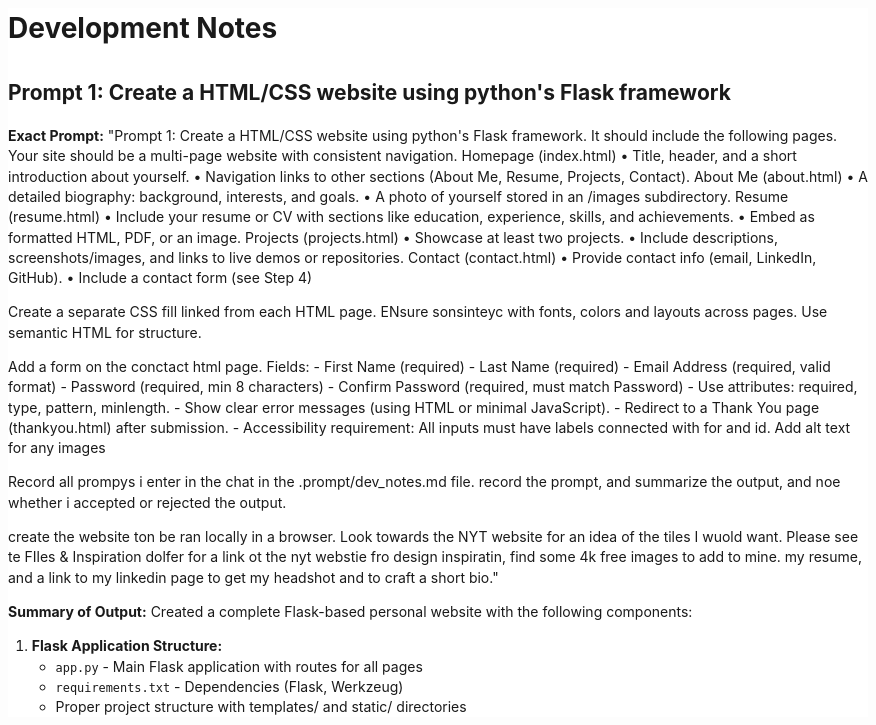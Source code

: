 # Development Notes

## Prompt 1: Create a HTML/CSS website using python's Flask framework

**Exact Prompt:** "Prompt 1: Create a HTML/CSS website using python's Flask framework. It should include the following pages. Your site should be a multi-page website with consistent navigation.
Homepage (index.html)
• Title, header, and a short introduction about yourself.
• Navigation links to other sections (About Me, Resume, Projects, Contact).
About Me (about.html)
• A detailed biography: background, interests, and goals.
• A photo of yourself stored in an /images subdirectory.
Resume (resume.html)
• Include your resume or CV with sections like education, experience, skills, and achievements.
• Embed as formatted HTML, PDF, or an image.
Projects (projects.html)
• Showcase at least two projects.
• Include descriptions, screenshots/images, and links to live demos or repositories.
Contact (contact.html)
• Provide contact info (email, LinkedIn, GitHub).
• Include a contact form (see Step 4)

Create a separate CSS fill linked from each HTML page. ENsure sonsinteyc with fonts, colors and layouts across pages. Use semantic HTML for structure.

Add a form on the conctact html page. Fields: - First Name (required) - Last Name (required) - Email
Address (required, valid format) - Password (required, min 8 characters) - Confirm Password (required,
must match Password) - Use attributes: required, type, pattern, minlength. - Show clear error messages
(using HTML or minimal JavaScript). - Redirect to a Thank You page (thankyou.html) after submission. -
Accessibility requirement: All inputs must have labels connected with for and id. Add alt text for any
images

Record all prompys i enter in the chat in the .prompt/dev_notes.md file. record the prompt, and summarize the output, and noe whether i accepted or rejected the output. 

create the website ton be ran locally in a browser. Look towards the NYT website for an idea of the tiles I wuold want. Please see te FIles & Inspiration dolfer for a link ot the nyt webstie fro design inspiratin, find some 4k free images to add to mine. my resume, and a link to my linkedin page to get my headshot and to craft a short bio."

**Summary of Output:**
Created a complete Flask-based personal website with the following components:

1. **Flask Application Structure:**
   - `app.py` - Main Flask application with routes for all pages
   - `requirements.txt` - Dependencies (Flask, Werkzeug)
   - Proper project structure with templates/ and static/ directories

